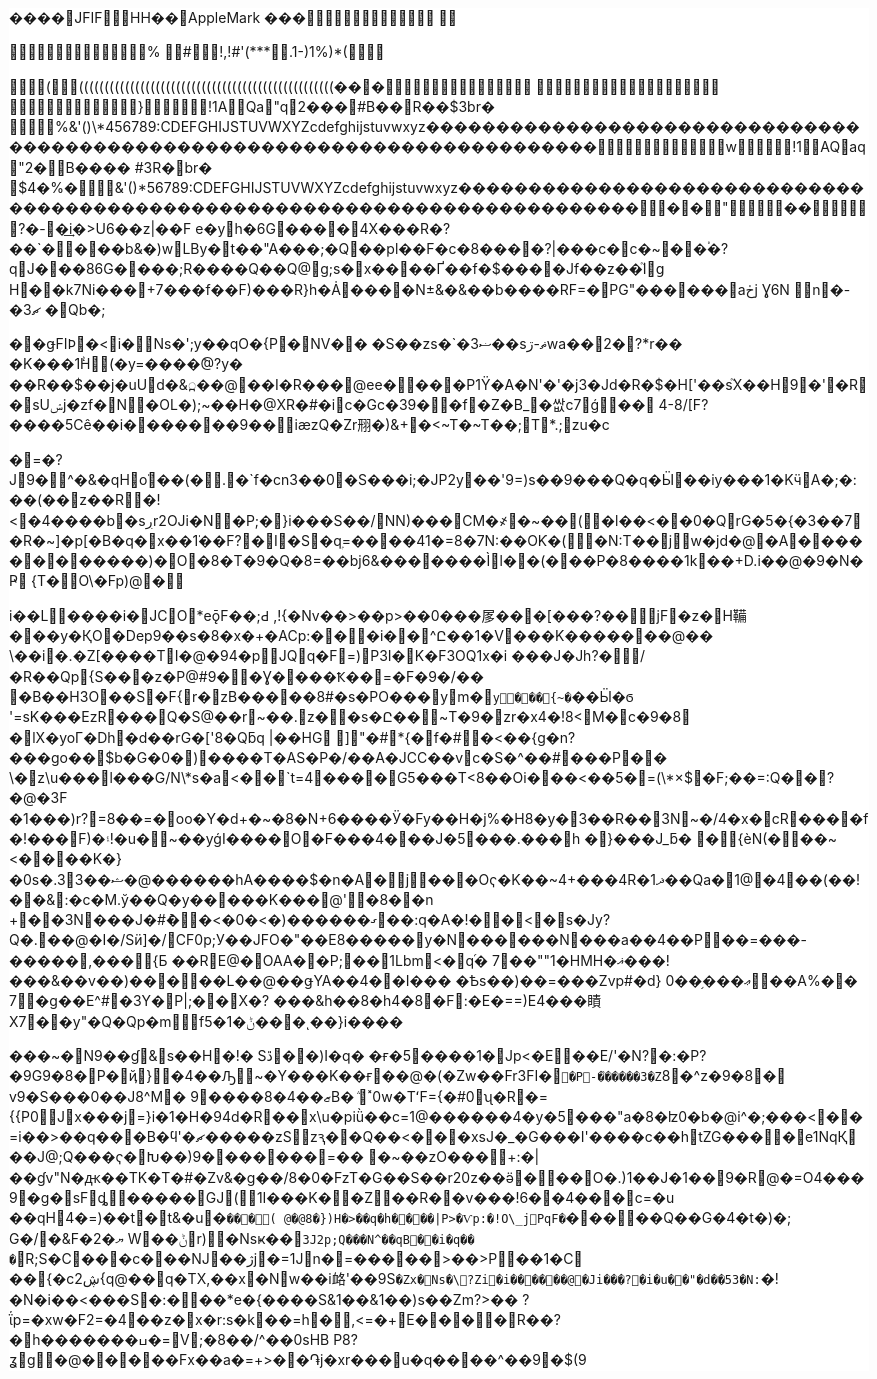 ���� JFIF  H H  �� AppleMark
�� � 

 
% #!,!#'(\*\*\*.1-)1%)\*(
 
(((((((((((((((((((((((((((((((((((((((((((((((((((���           
        
   } !1AQa"q2���#B��R��$3br� 
%&'()\*456789:CDEFGHIJSTUVWXYZcdefghijstuvwxyz�������������������������������������������������������������������������  w !1AQaq"2�B���� #3R�br�
$4�%�&'()\*56789:CDEFGHIJSTUVWXYZcdefghijstuvwxyz�������������������������������������������������������������������������� ��" ��   ? �-�͢i�>U6��z|��F
e�yh� 6Gِ����4X��� R�?��`����b&�)wLBy�t��"A���;�Q��pl��F�c�8����?|���c�͸c�~��۟�?qJ� ��86G����;R����Q��Q@g;s�x����Ґ��f�$����Jf��z��֘Iց
H��k7Ni���+7���f��F)���R}h�Ȧ����N±&�&��b����RF=�PG"��� ���aڂj Ɣ6N
 n�-�3ޗ �Qb�;

 ��ǥFIϷ�<i�Ns�';y��qO�{P�NV�� �S��zs�`�3ޟ��sޡ-ڗwa��2�?\*r��
�K���1ܑH(�y=����݊@?y� ��R��$��j�uUd�&߽��@��I�R���@ee����P1Ÿ�A�N'�'�j3�Jd�R�$�H['��s֘X��H9�'�R�sUݾj�zf�N�OL�);~��H�@XR�#�ic�Gc�39�֋�f�Z�B\_�쌊c7ǵ��
4-8/ [F?����5Cê��i� ������9��iæzQ�Zr䍾�)&+�<~T�~T��;T\*.;zu�c
 
 �=�?J9�^�&�qHo֔��(�׭. �`f�cn3��0�S���i;�JP2y��'9=)s��9���Q�q�Ӹ��iy���1�KӵA�;�:��(�� z��R�!<�4����b�sڔr2OJi�N�P;�}i���S��/NN)���CM�҂�~��(�l��<��0�Q rG�5�{�3��7�R�~]�p[�B�q�x��1֔��F?�I�S�qۭ=����41�=8�7N:��OƘ�(�N:T��jw�jd�@�A������������)�O�8�T �9�Q�8=��bj6&�������Ìl��(���P�8����1k��+D.i��@�9�N� Ҏ
 {T�O\�Fp)@�
 
 i��L޳����i�JCO\*eǭF��;Ԁ
,!{�Nv�� >��p>� �0���㞔���[���?��jF�z�H鞴���y�ҚO�Dep9��s�8�x�+�ACp:��⓽�i��^Ը��1�V���K�������@��
\��i�.�Z[����TI�@�94�pJQ֌q�F=)P3I�K�F3OQ1x�i ���J �J h?�/�R��Qp{S���z�P@#9��Ɣ����Ҟ�� =�F�9�/�� �B��H3O��S �F{r�zB�����8#�s�PO� ��ym�`y���{~�`��Ӹ�ϭ '=sK���E zR���Q�S@��r~��.z��s�Ը��~T�9�zr�x4�!8<M�c�9�8
�lX�yoΓ�Dh�d��rG�['8�Qƃq |��HG
]"�#\*\{� f�#�<��{g�n?���go��$b�G�0�)����T�AS�P�/��A�JCC��vc�S�^��#���P�� \�z\u� ��l���G/N\*s�a<��`t=4����G5���T<8��Oi���<� �5�=(\*×$�F;��=:Q�� ?�@�3F �1���)r?=8��=�oo�Y�d+�~�8�N+6����Ӱ�Fy��H�j%�H8�y�3��R��3N~�/4 �x�cR����f�!���F)�۽!�u�~��yǵI����O�F���4���J�5���.���h �}���J\_ƃ� �{ѐN(���~<����K�}�0s�.3ޝ��3�@������hA����$�n�A�j���Oҁ�K��~4+���4R�1ޛ��Qa�1@�4��(��!\ ��&:�c�M.ў��Q�y�����K���@'❃�8��n
+��3N���J�#ު��<�ގ������(�>�0��:q�A�!��<�s�Jy?Q�.��@�I�/Sӥ]�/CF0p;У��JFO�"��E8�����y�N������N���a��4��P��=���-���� �,���{Б ��RE@�OAA��P;��1Lbm<�q֝�
7��""1�HMH�ޣ���!���&��v��)�����L� �@��ǥYA��4��I���
�Ҍs��) ��=���Zvp #� d}
ޢ���֥��0��A%��
7�g��E^#�3Y�P|;��X�?
���&h��8�h4�8�F:�E�==)E4��� 瞔X7��y"�Q�Qp�mfݨ�1�5���ͺ��}i����
 
 ���~�N9��ɠ&s��H�!�
Sڐ��)I�q� �ғ�5����1�Jp<�E��E/'�N?�:�P ?�9G9�8�P�ҋ}�4��Ԡ~�Y ���K��ғ ��@�(�Zw��Fr3FI�`�P-�֙�����3�Z`8�^z�9�8� 
 v9�S���0��J8^M� 9����8�4��ޒB �݅ ˟0w�TʻF={�# 0ʯ�R�={{P0Jx���j=}i�1�H�94d�R��x\u�piǜ��c=1@������4�y�5���"a�8 �ʫ0�b�@i^�;���<��=i��>��q���B�ϥ'�ޗ�����zS zԇ��Q��<���xsJ�\_�G���I'����c��htZG����e1NqҚ��J@;Q���ҁ�Խ��)9�������=��
�~��zO���+:�|��ɠv"N�ԫ��TK�T�#�Zv&�g��/8�0�FzT�G��S��r20z��ӛ�޸ ��O�.)1��J�1��9�R@�=O4���9�g�sFȡ�����GJ(1I���K��Z��R��v���!6��4���c=�u
��qH4�=)��t�t&�u�`���(
@�@8�})H�>��q�h����|P>�Ѵp:�!O\_jPqF�`��� ��Q��G�4�t�)�;
G�/�&F�ޔ�2
W��ݨr)�Nsҝ� �`3J2p;Q���N^��qB��i�q���`R;S�C���c���Ǌ��ژj�=1Jn�=��� \��>��>P��1�C ��{�cڜ2{q@��q�TX,��x�Nw��i衉'�� 9S`�Zx�׊Ns�\?Zi�i������@�J i���?�i�u��"�d��53�N:`�!�N�i��<���S�:���\*e�{����S&1��&1��)s��Zm?>��
?ΐp=�x w�F2=�4��z�x�r:s�k��=h�,<=�+E����R��?�һ���� ���ߎ�=V;�8��/^��0sHB
P8?ʓg�@�����Fx��a�=+>��֏j�xr���u�q����^��9�$(9